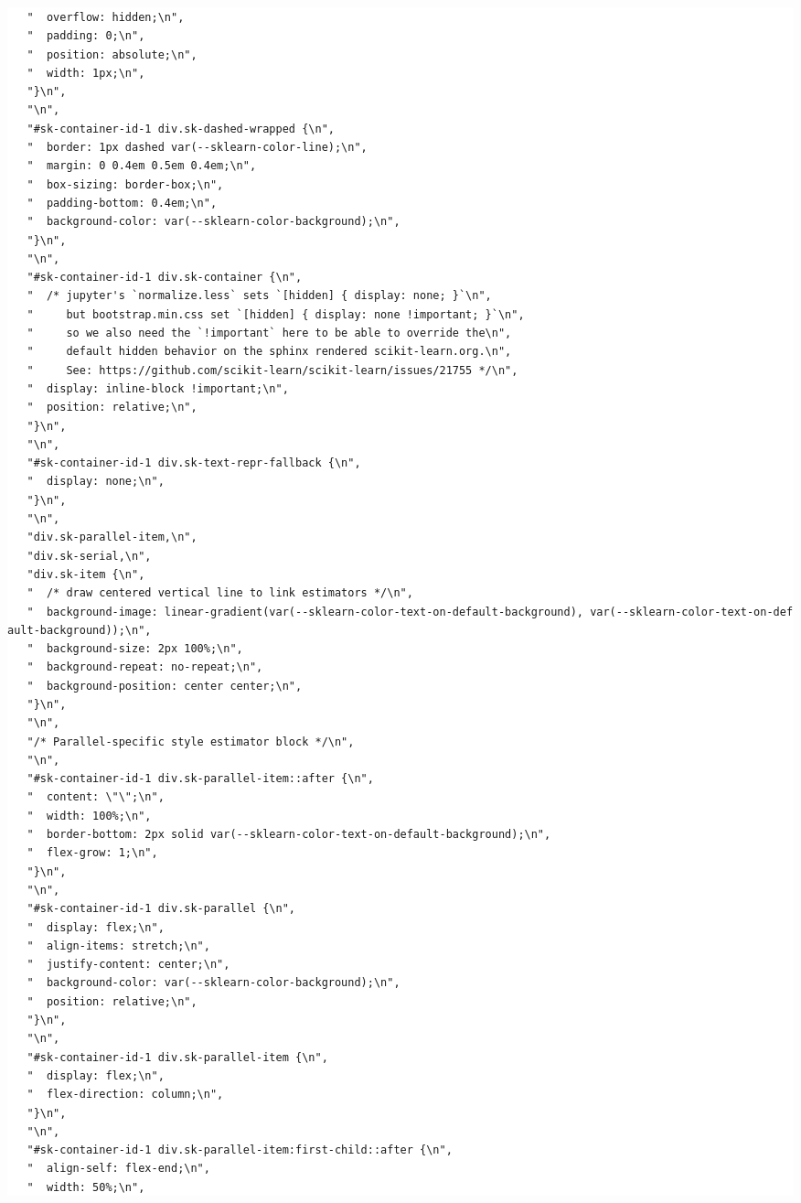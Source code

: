        "  overflow: hidden;\n",
       "  padding: 0;\n",
       "  position: absolute;\n",
       "  width: 1px;\n",
       "}\n",
       "\n",
       "#sk-container-id-1 div.sk-dashed-wrapped {\n",
       "  border: 1px dashed var(--sklearn-color-line);\n",
       "  margin: 0 0.4em 0.5em 0.4em;\n",
       "  box-sizing: border-box;\n",
       "  padding-bottom: 0.4em;\n",
       "  background-color: var(--sklearn-color-background);\n",
       "}\n",
       "\n",
       "#sk-container-id-1 div.sk-container {\n",
       "  /* jupyter's `normalize.less` sets `[hidden] { display: none; }`\n",
       "     but bootstrap.min.css set `[hidden] { display: none !important; }`\n",
       "     so we also need the `!important` here to be able to override the\n",
       "     default hidden behavior on the sphinx rendered scikit-learn.org.\n",
       "     See: https://github.com/scikit-learn/scikit-learn/issues/21755 */\n",
       "  display: inline-block !important;\n",
       "  position: relative;\n",
       "}\n",
       "\n",
       "#sk-container-id-1 div.sk-text-repr-fallback {\n",
       "  display: none;\n",
       "}\n",
       "\n",
       "div.sk-parallel-item,\n",
       "div.sk-serial,\n",
       "div.sk-item {\n",
       "  /* draw centered vertical line to link estimators */\n",
       "  background-image: linear-gradient(var(--sklearn-color-text-on-default-background), var(--sklearn-color-text-on-default-background));\n",
       "  background-size: 2px 100%;\n",
       "  background-repeat: no-repeat;\n",
       "  background-position: center center;\n",
       "}\n",
       "\n",
       "/* Parallel-specific style estimator block */\n",
       "\n",
       "#sk-container-id-1 div.sk-parallel-item::after {\n",
       "  content: \"\";\n",
       "  width: 100%;\n",
       "  border-bottom: 2px solid var(--sklearn-color-text-on-default-background);\n",
       "  flex-grow: 1;\n",
       "}\n",
       "\n",
       "#sk-container-id-1 div.sk-parallel {\n",
       "  display: flex;\n",
       "  align-items: stretch;\n",
       "  justify-content: center;\n",
       "  background-color: var(--sklearn-color-background);\n",
       "  position: relative;\n",
       "}\n",
       "\n",
       "#sk-container-id-1 div.sk-parallel-item {\n",
       "  display: flex;\n",
       "  flex-direction: column;\n",
       "}\n",
       "\n",
       "#sk-container-id-1 div.sk-parallel-item:first-child::after {\n",
       "  align-self: flex-end;\n",
       "  width: 50%;\n",